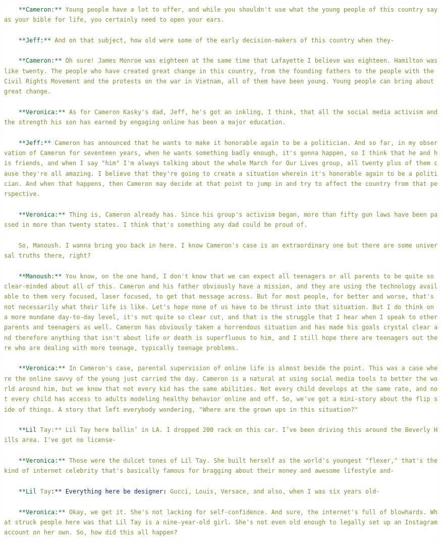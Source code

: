 ```yaml
    **Cameron:** Young people have a lot to offer, and while you shouldn't use what the young people of this country say as your bible for life, you certainly need to open your ears.

    **Jeff:** And on that subject, how old were some of the early decision-makers of this country when they-

    **Cameron:** Oh sure! James Monroe was eighteen at the same time that Lafayette I believe was eighteen. Hamilton was like twenty. The people who have created great change in this country, from the founding fathers to the people with the Civil Rights Movement and the protests on the war in Vietnam, all of them have been young. Young people can bring about great change.

    **Veronica:** As for Cameron Kasky's dad, Jeff, he's got an inkling, I think, that all the social media activism and the strength his son has earned by engaging online has been a major education.

    **Jeff:** Cameron has announced that he wants to make it honorable again to be a politician. And so far, in my observation of Cameron for seventeen years, when he wants something badly enough, it's gonna happen, so I think that he and his friends, and when I say "him" I'm always talking about the whole March for Our Lives group, all twenty plus of them cause they're all amazing. I believe that they're going to create a situation wherein it's honorable again to be a politician. And when that happens, then Cameron may decide at that point to jump in and try to affect the country from that perspective.

    **Veronica:** Thing is, Cameron already has. Since his group's activism began, more than fifty gun laws have been passed in more than twenty states. I think that's something any dad could be proud of.

    So, Manoush. I wanna bring you back in here. I know Cameron's case is an extraordinary one but there are some universal truths there, right?

    **Manoush:** You know, on the one hand, I don't know that we can expect all teenagers or all parents to be quite so clear-minded about all of this. Cameron and his father obviously have a mission, and they are using the technology available to them very focused, laser focused, to get that message across. But for most people, for better and worse, that's not necessarily what their life is like. Let's hope none of us have to be thrust into that situation. But I do think on a more mundane day-to-day level, it's not quite so clear cut, and that is the struggle that I hear when I speak to other parents and teenagers as well. Cameron has obviously taken a horrendous situation and has made his goals crystal clear and therefore anything that isn't about life or death is superfluous to him, and I still hope there are teenagers out there who are dealing with more teenage, typically teenage problems.

    **Veronica:** In Cameron's case, parental supervision of online life is almost beside the point. This was a case where the online savvy of the young just carried the day. Cameron is a natural at using social media tools to better the world around him, but we know that not every kid has the same abilities. Not every child develops at the same rate, and not every child has access to adults modeling healthy behavior online and off. So, we've got a mini-story about the flip side of things. A story that left everybody wondering, "Where are the grown ups in this situation?"

    **Lil Tay:** Lil Tay here ballin’ in LA. I dropped 200 rack on this car. I’ve been driving this around the Beverly Hills area. I've got no license-

    **Veronica:** Those were the dulcet tones of Lil Tay. She built herself as the world's youngest "flexer," that's the kind of internet celebrity that's basically famous for bragging about their money and awesome lifestyle and-

    **Lil Tay:** Everything here be designer: Gucci, Louis, Versace, and also, when I was six years old-

    **Veronica:** Okay, we get it. She's not lacking for self-confidence. And sure, the internet's full of blowhards. What struck people here was that Lil Tay is a nine-year-old girl. She's not even old enough to legally set up an Instagram account on her own. So, how did this all happen?

```